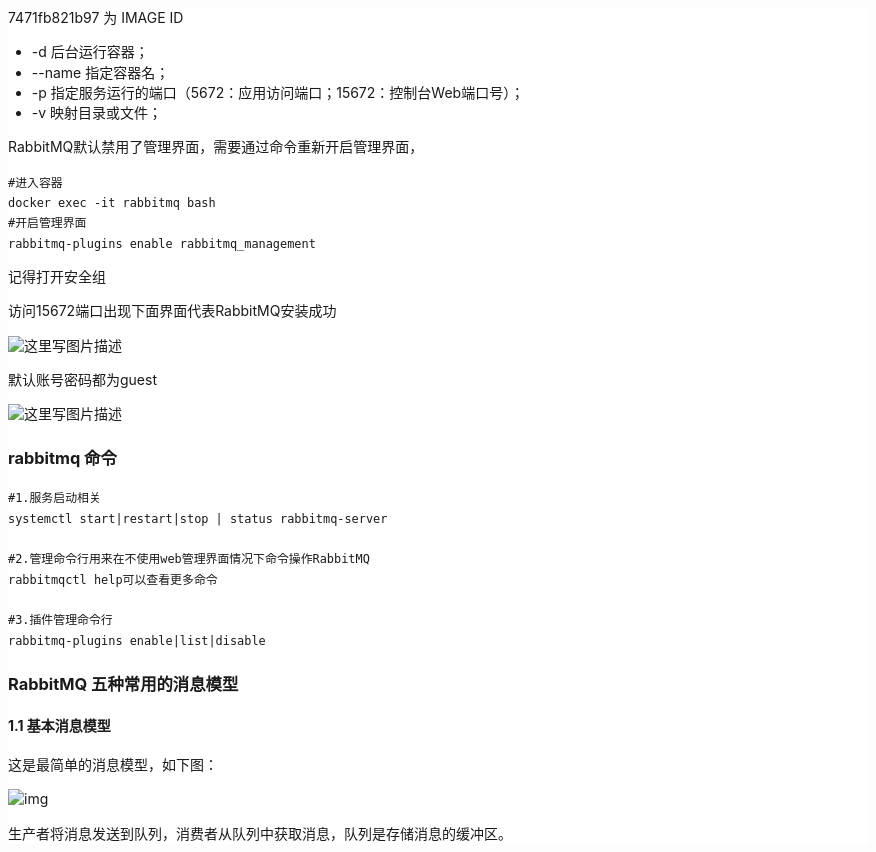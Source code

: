 7471fb821b97 为 IMAGE ID 

- -d 后台运行容器；
- --name 指定容器名；
- -p 指定服务运行的端口（5672：应用访问端口；15672：控制台Web端口号）；
- -v 映射目录或文件；

RabbitMQ默认禁用了管理界面，需要通过命令重新开启管理界面，

```shell
#进入容器
docker exec -it rabbitmq bash
#开启管理界面
rabbitmq-plugins enable rabbitmq_management
```

记得打开安全组

访问15672端口出现下面界面代表RabbitMQ安装成功  

![这里写图片描述](https://img-blog.csdn.net/20180628164208377?watermark/2/text/aHR0cHM6Ly9ibG9nLmNzZG4ubmV0L3dhbmdiaW5nMjUzMDc=/font/5a6L5L2T/fontsize/400/fill/I0JBQkFCMA==/dissolve/70)

默认账号密码都为guest

![这里写图片描述](https://img-blog.csdn.net/20180628164238267?watermark/2/text/aHR0cHM6Ly9ibG9nLmNzZG4ubmV0L3dhbmdiaW5nMjUzMDc=/font/5a6L5L2T/fontsize/400/fill/I0JBQkFCMA==/dissolve/70)



### rabbitmq 命令

```shell
#1.服务启动相关
systemctl start|restart|stop | status rabbitmq-server

#2.管理命令行用来在不使用web管理界面情况下命令操作RabbitMQ
rabbitmqctl help可以查看更多命令

#3.插件管理命令行
rabbitmq-plugins enable|list|disable
```









### RabbitMQ 五种常用的消息模型



#### 1.1 基本消息模型

这是最简单的消息模型，如下图：

![img](https://img2020.cnblogs.com/blog/1944008/202003/1944008-20200308165428200-1100307615.png)

生产者将消息发送到队列，消费者从队列中获取消息，队列是存储消息的缓冲区。

